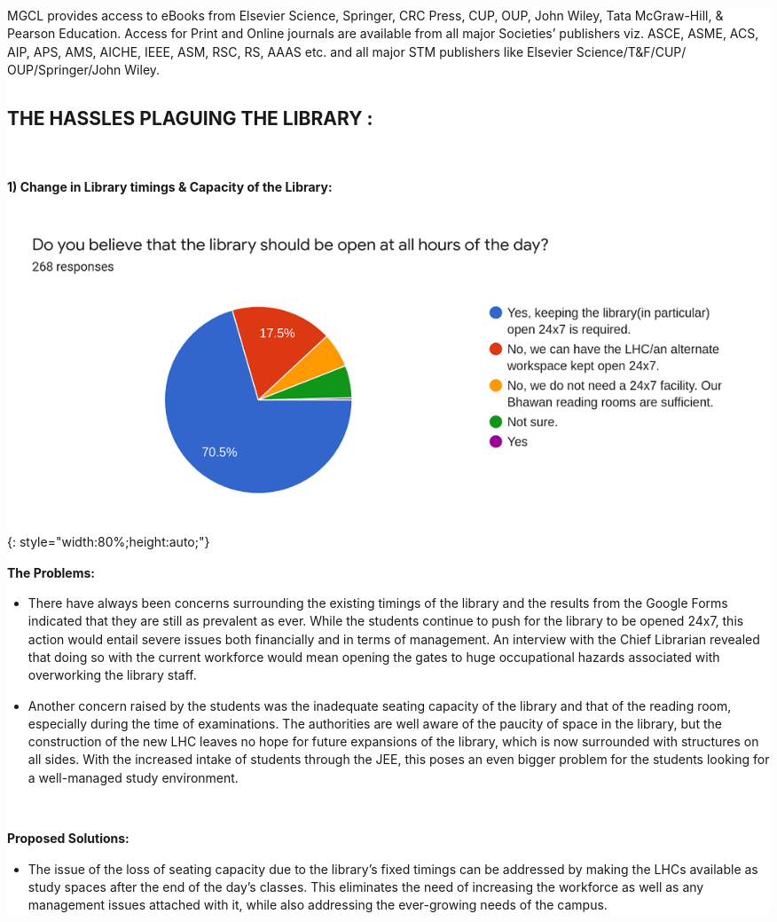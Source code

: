MGCL provides access to eBooks from Elsevier Science, Springer, CRC Press, CUP, OUP, John Wiley, Tata McGraw-Hill, & Pearson Education. Access for Print and Online journals are available from all major Societies’ publishers viz. ASCE, ASME, ACS, AIP, APS, AMS, AICHE, IEEE, ASM, RSC, RS, AAAS etc. and all major STM publishers like Elsevier Science/T&F/CUP/ OUP/Springer/John Wiley.

## THE HASSLES PLAGUING THE LIBRARY :
<br>

__1) Change in Library timings & Capacity of the Library:__

![pic](/images/posts/mgcl3.png){: style="width:80%;height:auto;"}

**The Problems:**
<br>

* There have always been concerns surrounding the existing timings of the library and the results from the Google Forms indicated that they are still as prevalent as ever. While the students continue to push for the library to be opened 24x7, this action would entail severe issues both financially and in terms of management.
An interview with the Chief Librarian revealed that doing so with the current workforce would mean opening the gates to huge occupational hazards associated with overworking the library staff.


* Another concern raised by the students was the inadequate seating capacity of the library and that of the reading room, especially during the time of examinations. The authorities are well aware of the paucity of space in the library, but the construction of the new LHC leaves no hope for future expansions of the library, which is now surrounded with structures on all sides.  With the increased intake of students through the JEE, this poses an even bigger problem for the students looking for a well-managed study environment.

<br />

**Proposed Solutions:**
<br>

* The issue of the loss of seating capacity due to the library’s fixed timings can be addressed by making the LHCs available as study spaces after the end of the day’s classes. This eliminates the need of increasing the workforce as well as any management issues attached with it, while also addressing the ever-growing needs of the campus.
